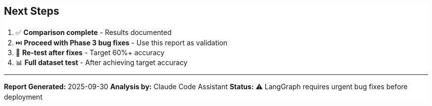 
## Next Steps

1. ✅ **Comparison complete** - Results documented
2. ⏭️ **Proceed with Phase 3 bug fixes** - Use this report as validation
3. 🎯 **Re-test after fixes** - Target 60%+ accuracy
4. 📊 **Full dataset test** - After achieving target accuracy

---

**Report Generated:** 2025-09-30
**Analysis by:** Claude Code Assistant
**Status:** ⚠️ LangGraph requires urgent bug fixes before deployment